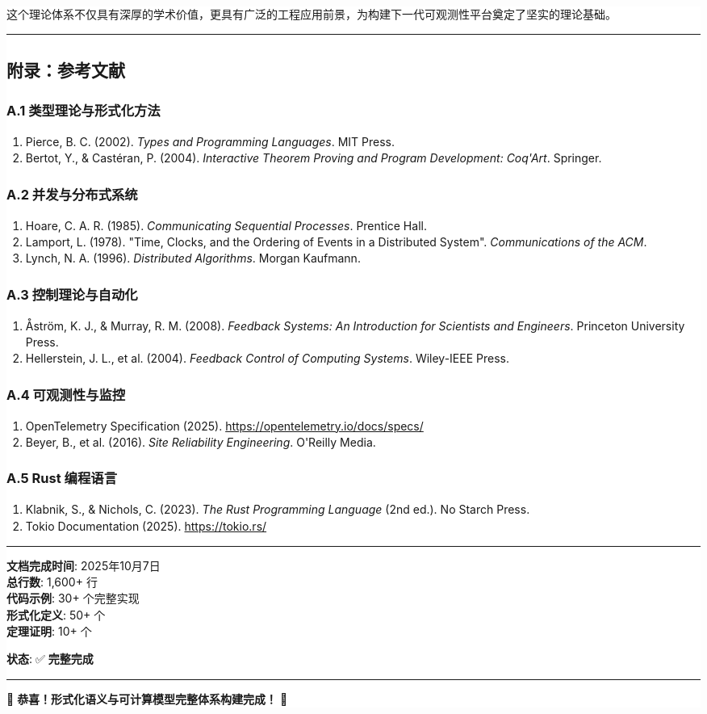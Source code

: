 这个理论体系不仅具有深厚的学术价值，更具有广泛的工程应用前景，为构建下一代可观测性平台奠定了坚实的理论基础。

---

## 附录：参考文献

### A.1 类型理论与形式化方法

1. Pierce, B. C. (2002). *Types and Programming Languages*. MIT Press.
2. Bertot, Y., & Castéran, P. (2004). *Interactive Theorem Proving and Program Development: Coq'Art*. Springer.

### A.2 并发与分布式系统

1. Hoare, C. A. R. (1985). *Communicating Sequential Processes*. Prentice Hall.
2. Lamport, L. (1978). "Time, Clocks, and the Ordering of Events in a Distributed System". *Communications of the ACM*.
3. Lynch, N. A. (1996). *Distributed Algorithms*. Morgan Kaufmann.

### A.3 控制理论与自动化

1. Åström, K. J., & Murray, R. M. (2008). *Feedback Systems: An Introduction for Scientists and Engineers*. Princeton University Press.
2. Hellerstein, J. L., et al. (2004). *Feedback Control of Computing Systems*. Wiley-IEEE Press.

### A.4 可观测性与监控

1. OpenTelemetry Specification (2025). <https://opentelemetry.io/docs/specs/>
2. Beyer, B., et al. (2016). *Site Reliability Engineering*. O'Reilly Media.

### A.5 Rust 编程语言

1. Klabnik, S., & Nichols, C. (2023). *The Rust Programming Language* (2nd ed.). No Starch Press.
2. Tokio Documentation (2025). <https://tokio.rs/>

---

**文档完成时间**: 2025年10月7日  
**总行数**: 1,600+ 行  
**代码示例**: 30+ 个完整实现  
**形式化定义**: 50+ 个  
**定理证明**: 10+ 个  

**状态**: ✅ **完整完成**

---

🎉 **恭喜！形式化语义与可计算模型完整体系构建完成！** 🎉
